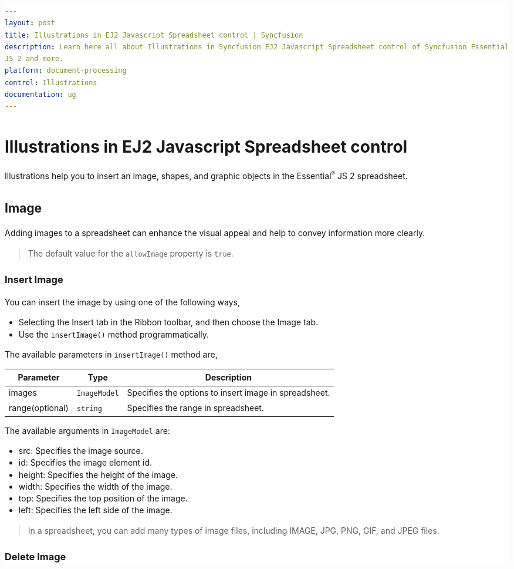 ```yaml
---
layout: post
title: Illustrations in EJ2 Javascript Spreadsheet control | Syncfusion
description: Learn here all about Illustrations in Syncfusion EJ2 Javascript Spreadsheet control of Syncfusion Essential JS 2 and more.
platform: document-processing
control: Illustrations 
documentation: ug
---
```


# Illustrations in EJ2 Javascript Spreadsheet control

Illustrations help you to insert an image, shapes, and graphic objects in the Essential<sup style="font-size:70%">&reg;</sup> JS 2 spreadsheet.

## Image

Adding images to a spreadsheet can enhance the visual appeal and help to convey information more clearly.

> The default value for the `allowImage` property is `true`.

### Insert Image

You can insert the image by using one of the following ways,

* Selecting the Insert tab in the Ribbon toolbar, and then choose the Image tab.
* Use the `insertImage()` method programmatically.

The available parameters in `insertImage()` method are,

| Parameter | Type | Description |
|-----|------|----|
| images | `ImageModel` | Specifies the options to insert image in spreadsheet. |
| range(optional) | `string` | Specifies the range in spreadsheet. |

The available arguments in `ImageModel` are:

* src: Specifies the image source.
* id: Specifies the image element id.
* height: Specifies the height of the image.
* width: Specifies the width of the image.
* top: Specifies the top position of the image.
* left: Specifies the left side of the image.

> In a spreadsheet, you can add many types of image files, including IMAGE, JPG, PNG, GIF, and JPEG files.

### Delete Image
